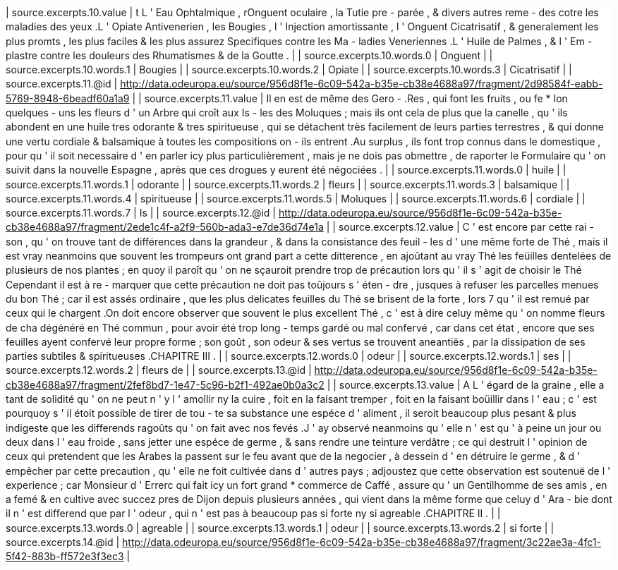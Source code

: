 | source.excerpts.10.value | t L ' Eau Ophtalmique , rOnguent oculaire , la Tutie pre - parée , & divers autres reme - des cotre les maladies des yeux .L ' Opiate Antivenerien , les Bougies , l ' Injection amortissante , l ' Onguent Cicatrisatif , & generalement les plus promts , les plus faciles & les plus assurez Specifiques contre les Ma - ladies Veneriennes .L ' Huile de Palmes , & l ' Em - plastre contre les douleurs des Rhumatismes & de la Goutte . |
| source.excerpts.10.words.0 | Onguent |
| source.excerpts.10.words.1 | Bougies |
| source.excerpts.10.words.2 | Opiate |
| source.excerpts.10.words.3 | Cicatrisatif |
| source.excerpts.11.@id | http://data.odeuropa.eu/source/956d8f1e-6c09-542a-b35e-cb38e4688a97/fragment/2d98584f-eabb-5769-8948-6beadf60a1a9 |
| source.excerpts.11.value | Il en est de même des Gero - .Res , qui font les fruits , ou fe * Ion quelques - uns les fleurs d ' un Arbre qui croît aux Is - les des Moluques ; mais ils ont cela de plus que la canelle , qu ' ils abondent en une huile tres odorante & tres spiritueuse , qui se détachent très facilement de leurs parties terrestres , & qui donne une vertu cordiale & balsamique à toutes les compositions on - ils entrent .Au surplus , ils font trop connus dans le domestique , pour qu ' il soit necessaire d ' en parler icy plus particulièrement , mais je ne dois pas obmettre , de raporter le Formulaire qu ' on suivit dans la nouvelle Espagne , après que ces drogues y eurent été négociées . |
| source.excerpts.11.words.0 | huile |
| source.excerpts.11.words.1 | odorante |
| source.excerpts.11.words.2 | fleurs |
| source.excerpts.11.words.3 | balsamique |
| source.excerpts.11.words.4 | spiritueuse |
| source.excerpts.11.words.5 | Moluques |
| source.excerpts.11.words.6 | cordiale |
| source.excerpts.11.words.7 | Is |
| source.excerpts.12.@id | http://data.odeuropa.eu/source/956d8f1e-6c09-542a-b35e-cb38e4688a97/fragment/2ede1c4f-a2f9-560b-ada3-e7de36d74e1a |
| source.excerpts.12.value | C ' est encore par cette rai - son , qu ' on trouve tant de différences dans la grandeur , & dans la consistance des feuil - les d ' une même forte de Thé , mais il est vray neanmoins que souvent les trompeurs ont grand part a cette ditterence , en ajoûtant au vray Thé les feüilles dentelées de plusieurs de nos plantes ; en quoy il paroît qu ' on ne sçauroit prendre trop de précaution lors qu ' il s ' agit de choisir le Thé Cependant il est à re - marquer que cette précaution ne doit pas toûjours s ' éten - dre , jusques à refuser les parcelles menues du bon Thé ; car il est assés ordinaire , que les plus delicates feuilles du Thé se brisent de la forte , lors 7 qu ' il est remué par ceux qui le chargent .On doit encore observer que souvent le plus excellent Thé , c ' est à dire celuy même qu ' on nomme fleurs de cha dégénéré en Thé commun , pour avoir été trop long - temps gardé ou mal confervé , car dans cet état , encore que ses feuilles ayent confervé leur propre forme ; son goût , son odeur & ses vertus se trouvent aneantiës , par la dissipation de ses parties subtiles & spiritueuses .CHAPITRE III . |
| source.excerpts.12.words.0 | odeur |
| source.excerpts.12.words.1 | ses |
| source.excerpts.12.words.2 | fleurs de |
| source.excerpts.13.@id | http://data.odeuropa.eu/source/956d8f1e-6c09-542a-b35e-cb38e4688a97/fragment/2fef8bd7-1e47-5c96-b2f1-492ae0b0a3c2 |
| source.excerpts.13.value | A L ' égard de la graine , elle a tant de solidité qu ' on ne peut n ' y l ' amollir ny la cuire , foit en la faisant tremper , foit en la faisant boüillir dans l ' eau ; c ' est pourquoy s ' il étoit possible de tirer de tou - te sa substance une espéce d ' aliment , il seroit beaucoup plus pesant & plus indigeste que les differends ragoûts qu ' on fait avec nos fevés .J ' ay observé neanmoins qu ' elle n ' est qu ' à peine un jour ou deux dans l ' eau froide , sans jetter une espéce de germe , & sans rendre une teinture verdâtre ; ce qui destruit l ' opinion de ceux qui pretendent que les Arabes la passent sur le feu avant que de la negocier , à dessein d ' en détruire le germe , & d ' empêcher par cette precaution , qu ' elle ne foit cultivée dans d ' autres pays ; adjoustez que cette observation est soutenuë de l ' experience ; car Monsieur d ' Errerc qui fait icy un fort grand * commerce de Caffé , assure qu ' un Gentilhomme de ses amis , en a femé & en cultive avec succez pres de Dijon depuis plusieurs années , qui vient dans la même forme que celuy d ' Ara - bie dont il n ' est differend que par l ' odeur , qui n ' est pas à beaucoup pas si forte ny si agreable .CHAPITRE II . |
| source.excerpts.13.words.0 | agreable |
| source.excerpts.13.words.1 | odeur |
| source.excerpts.13.words.2 | si forte |
| source.excerpts.14.@id | http://data.odeuropa.eu/source/956d8f1e-6c09-542a-b35e-cb38e4688a97/fragment/3c22ae3a-4fc1-5f42-883b-ff572e3f3ec3 |